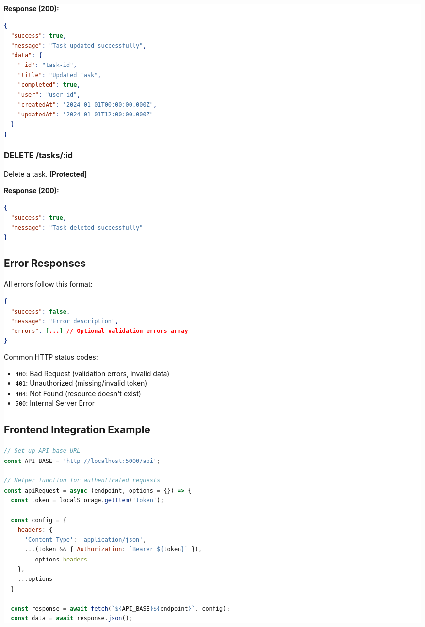 **Response (200):**
```json
{
  "success": true,
  "message": "Task updated successfully",
  "data": {
    "_id": "task-id",
    "title": "Updated Task",
    "completed": true,
    "user": "user-id",
    "createdAt": "2024-01-01T00:00:00.000Z",
    "updatedAt": "2024-01-01T12:00:00.000Z"
  }
}
```

### DELETE /tasks/:id
Delete a task. **[Protected]**

**Response (200):**
```json
{
  "success": true,
  "message": "Task deleted successfully"
}
```

## Error Responses

All errors follow this format:

```json
{
  "success": false,
  "message": "Error description",
  "errors": [...] // Optional validation errors array
}
```

Common HTTP status codes:
- `400`: Bad Request (validation errors, invalid data)
- `401`: Unauthorized (missing/invalid token)
- `404`: Not Found (resource doesn't exist)
- `500`: Internal Server Error

## Frontend Integration Example

```javascript
// Set up API base URL
const API_BASE = 'http://localhost:5000/api';

// Helper function for authenticated requests
const apiRequest = async (endpoint, options = {}) => {
  const token = localStorage.getItem('token');
  
  const config = {
    headers: {
      'Content-Type': 'application/json',
      ...(token && { Authorization: `Bearer ${token}` }),
      ...options.headers
    },
    ...options
  };
  
  const response = await fetch(`${API_BASE}${endpoint}`, config);
  const data = await response.json();
```